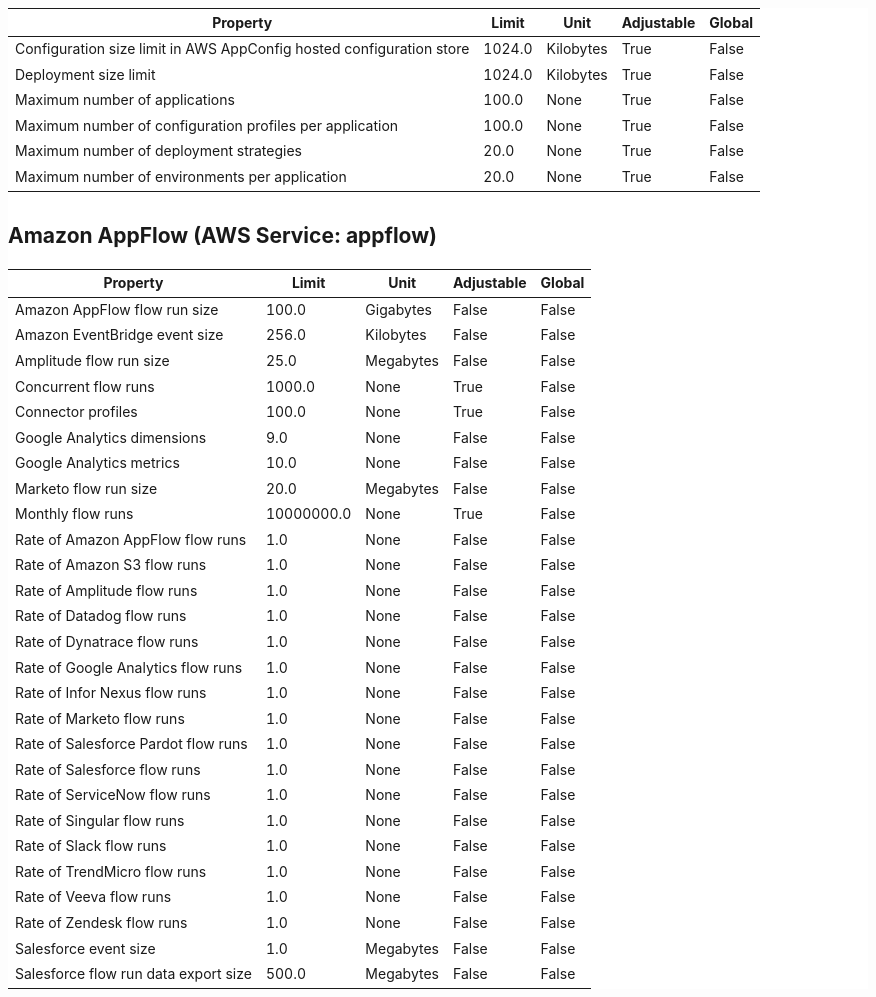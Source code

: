 | Property | Limit | Unit | Adjustable | Global |
|---|---|---|---|---|
| Configuration size limit in AWS AppConfig hosted configuration store | 1024.0 | Kilobytes | True | False |
| Deployment size limit | 1024.0 | Kilobytes | True | False |
| Maximum number of applications | 100.0 | None | True | False |
| Maximum number of configuration profiles per application | 100.0 | None | True | False |
| Maximum number of deployment strategies | 20.0 | None | True | False |
| Maximum number of environments per application | 20.0 | None | True | False |

## Amazon AppFlow (AWS Service: appflow)

| Property | Limit | Unit | Adjustable | Global |
|---|---|---|---|---|
| Amazon AppFlow flow run size | 100.0 | Gigabytes | False | False |
| Amazon EventBridge event size | 256.0 | Kilobytes | False | False |
| Amplitude flow run size | 25.0 | Megabytes | False | False |
| Concurrent flow runs | 1000.0 | None | True | False |
| Connector profiles | 100.0 | None | True | False |
| Google Analytics dimensions | 9.0 | None | False | False |
| Google Analytics metrics | 10.0 | None | False | False |
| Marketo flow run size | 20.0 | Megabytes | False | False |
| Monthly flow runs | 10000000.0 | None | True | False |
| Rate of Amazon AppFlow flow runs | 1.0 | None | False | False |
| Rate of Amazon S3 flow runs | 1.0 | None | False | False |
| Rate of Amplitude flow runs | 1.0 | None | False | False |
| Rate of Datadog flow runs | 1.0 | None | False | False |
| Rate of Dynatrace flow runs | 1.0 | None | False | False |
| Rate of Google Analytics flow runs | 1.0 | None | False | False |
| Rate of Infor Nexus flow runs | 1.0 | None | False | False |
| Rate of Marketo flow runs | 1.0 | None | False | False |
| Rate of Salesforce Pardot flow runs | 1.0 | None | False | False |
| Rate of Salesforce flow runs | 1.0 | None | False | False |
| Rate of ServiceNow flow runs | 1.0 | None | False | False |
| Rate of Singular flow runs | 1.0 | None | False | False |
| Rate of Slack flow runs | 1.0 | None | False | False |
| Rate of TrendMicro flow runs | 1.0 | None | False | False |
| Rate of Veeva flow runs | 1.0 | None | False | False |
| Rate of Zendesk flow runs | 1.0 | None | False | False |
| Salesforce event size | 1.0 | Megabytes | False | False |
| Salesforce flow run data export size | 500.0 | Megabytes | False | False |